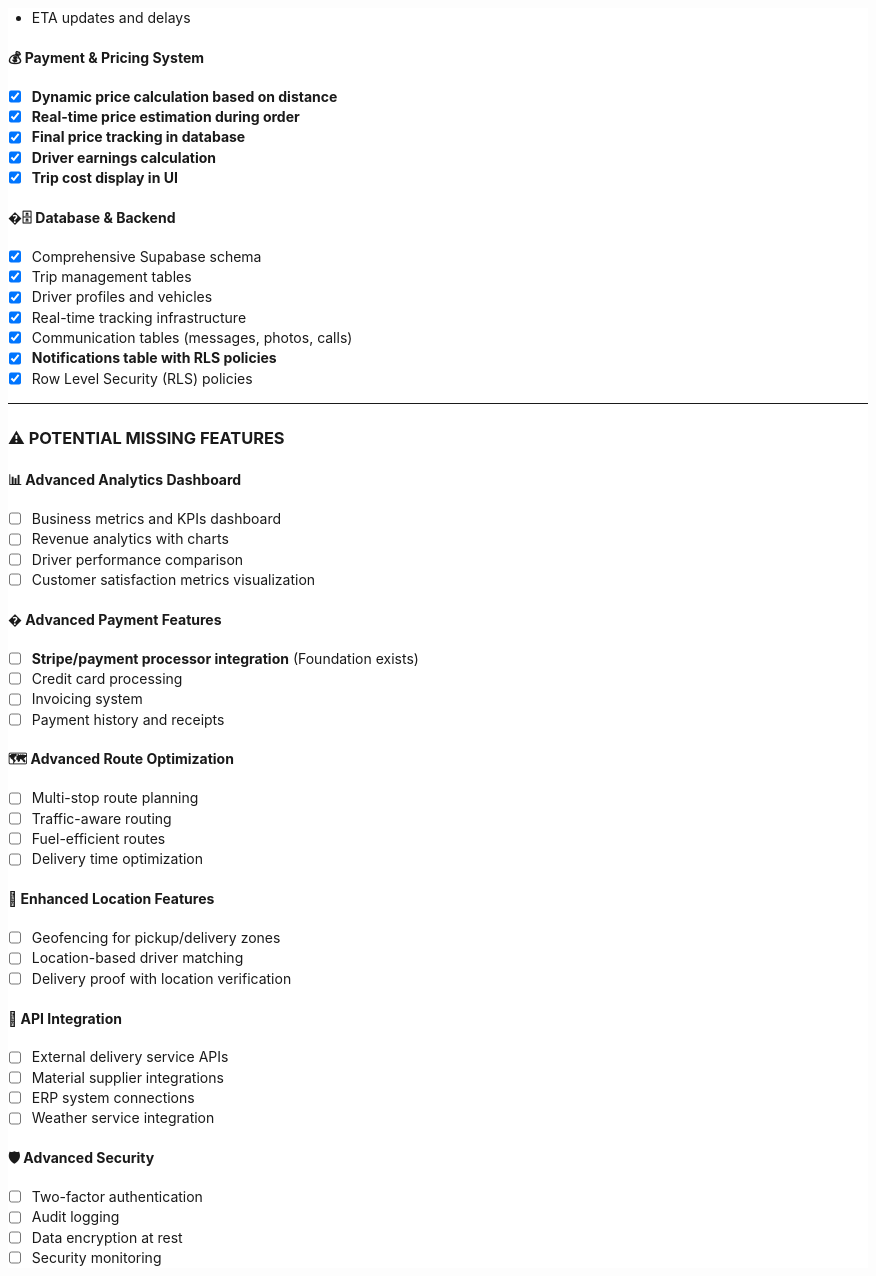   - ETA updates and delays

#### 💰 Payment & Pricing System
- [x] **Dynamic price calculation based on distance**
- [x] **Real-time price estimation during order**
- [x] **Final price tracking in database**
- [x] **Driver earnings calculation**
- [x] **Trip cost display in UI**

#### �🗄️ Database & Backend
- [x] Comprehensive Supabase schema
- [x] Trip management tables
- [x] Driver profiles and vehicles
- [x] Real-time tracking infrastructure
- [x] Communication tables (messages, photos, calls)
- [x] **Notifications table with RLS policies**
- [x] Row Level Security (RLS) policies

---

### ⚠️ POTENTIAL MISSING FEATURES

#### 📊 Advanced Analytics Dashboard
- [ ] Business metrics and KPIs dashboard
- [ ] Revenue analytics with charts
- [ ] Driver performance comparison
- [ ] Customer satisfaction metrics visualization

#### � Advanced Payment Features
- [ ] **Stripe/payment processor integration** (Foundation exists)
- [ ] Credit card processing
- [ ] Invoicing system
- [ ] Payment history and receipts

#### 🗺️ Advanced Route Optimization
- [ ] Multi-stop route planning
- [ ] Traffic-aware routing
- [ ] Fuel-efficient routes
- [ ] Delivery time optimization

#### 📍 Enhanced Location Features
- [ ] Geofencing for pickup/delivery zones
- [ ] Location-based driver matching
- [ ] Delivery proof with location verification

#### 🔄 API Integration
- [ ] External delivery service APIs
- [ ] Material supplier integrations
- [ ] ERP system connections
- [ ] Weather service integration

#### 🛡️ Advanced Security
- [ ] Two-factor authentication
- [ ] Audit logging
- [ ] Data encryption at rest
- [ ] Security monitoring
